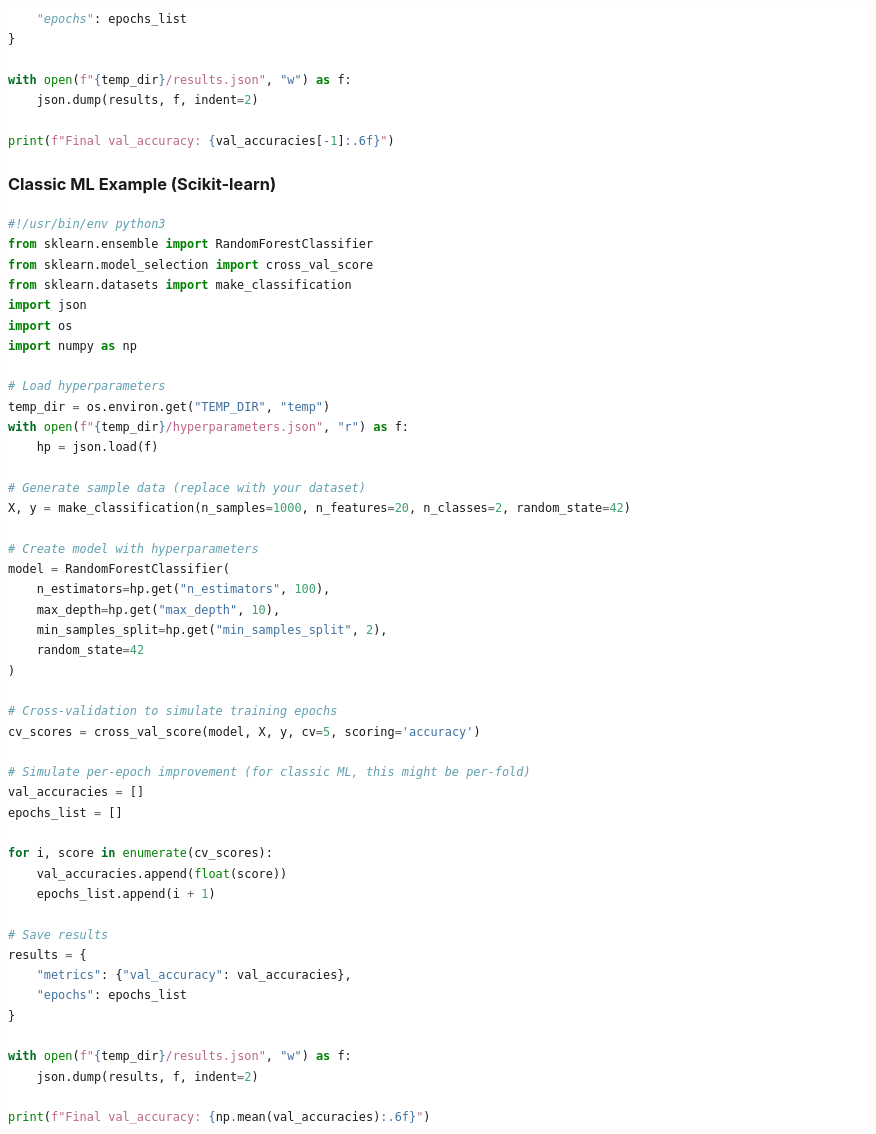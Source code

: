 ```python
    "epochs": epochs_list
}

with open(f"{temp_dir}/results.json", "w") as f:
    json.dump(results, f, indent=2)

print(f"Final val_accuracy: {val_accuracies[-1]:.6f}")
```

### Classic ML Example (Scikit-learn)

```python
#!/usr/bin/env python3
from sklearn.ensemble import RandomForestClassifier
from sklearn.model_selection import cross_val_score
from sklearn.datasets import make_classification
import json
import os
import numpy as np

# Load hyperparameters
temp_dir = os.environ.get("TEMP_DIR", "temp")
with open(f"{temp_dir}/hyperparameters.json", "r") as f:
    hp = json.load(f)

# Generate sample data (replace with your dataset)
X, y = make_classification(n_samples=1000, n_features=20, n_classes=2, random_state=42)

# Create model with hyperparameters
model = RandomForestClassifier(
    n_estimators=hp.get("n_estimators", 100),
    max_depth=hp.get("max_depth", 10),
    min_samples_split=hp.get("min_samples_split", 2),
    random_state=42
)

# Cross-validation to simulate training epochs
cv_scores = cross_val_score(model, X, y, cv=5, scoring='accuracy')

# Simulate per-epoch improvement (for classic ML, this might be per-fold)
val_accuracies = []
epochs_list = []

for i, score in enumerate(cv_scores):
    val_accuracies.append(float(score))
    epochs_list.append(i + 1)

# Save results
results = {
    "metrics": {"val_accuracy": val_accuracies},
    "epochs": epochs_list
}

with open(f"{temp_dir}/results.json", "w") as f:
    json.dump(results, f, indent=2)

print(f"Final val_accuracy: {np.mean(val_accuracies):.6f}")
```
